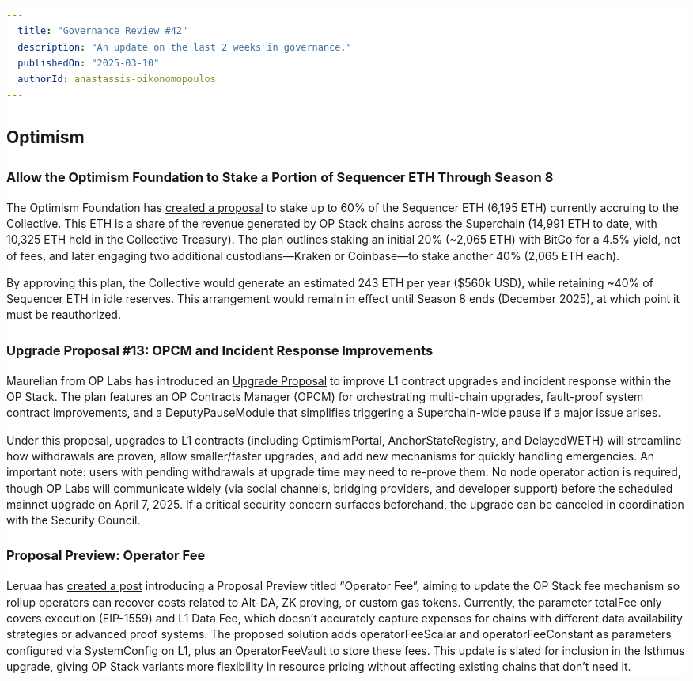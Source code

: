 ```yaml
---
  title: "Governance Review #42"
  description: "An update on the last 2 weeks in governance."
  publishedOn: "2025-03-10"
  authorId: anastassis-oikonomopoulos
---
```


## **Optimism**

### **Allow the Optimism Foundation to Stake a Portion of Sequencer ETH Through Season 8**

The Optimism Foundation has [created a proposal](https://gov.optimism.io/t/allow-the-optimism-foundation-to-stake-a-portion-of-sequencer-eth-through-season-8/9710) to stake up to 60% of the Sequencer ETH (6,195 ETH) currently accruing to the Collective. This ETH is a share of the revenue generated by OP Stack chains across the Superchain (14,991 ETH to date, with 10,325 ETH held in the Collective Treasury). The plan outlines staking an initial 20% (~2,065 ETH) with BitGo for a 4.5% yield, net of fees, and later engaging two additional custodians—Kraken or Coinbase—to stake another 40% (2,065 ETH each). 

By approving this plan, the Collective would generate an estimated 243 ETH per year ($560k USD), while retaining ~40% of Sequencer ETH in idle reserves. This arrangement would remain in effect until Season 8 ends (December 2025), at which point it must be reauthorized.


### **Upgrade Proposal #13: OPCM and Incident Response Improvements**

Maurelian from OP Labs has introduced an [Upgrade Proposal](https://gov.optimism.io/t/upgrade-proposal-13-opcm-and-incident-response-improvements/9739) to improve L1 contract upgrades and incident response within the OP Stack. The plan features an OP Contracts Manager (OPCM) for orchestrating multi-chain upgrades, fault-proof system contract improvements, and a DeputyPauseModule that simplifies triggering a Superchain-wide pause if a major issue arises.

Under this proposal, upgrades to L1 contracts (including OptimismPortal, AnchorStateRegistry, and DelayedWETH) will streamline how withdrawals are proven, allow smaller/faster upgrades, and add new mechanisms for quickly handling emergencies. An important note: users with pending withdrawals at upgrade time may need to re-prove them. No node operator action is required, though OP Labs will communicate widely (via social channels, bridging providers, and developer support) before the scheduled mainnet upgrade on April 7, 2025. If a critical security concern surfaces beforehand, the upgrade can be canceled in coordination with the Security Council.


### **Proposal Preview: Operator Fee**

Leruaa has [created a post](https://gov.optimism.io/t/proposal-preview-operator-fee/9699) introducing a Proposal Preview titled “Operator Fee”, aiming to update the OP Stack fee mechanism so rollup operators can recover costs related to Alt-DA, ZK proving, or custom gas tokens. Currently, the parameter totalFee only covers execution (EIP-1559) and L1 Data Fee, which doesn’t accurately capture expenses for chains with different data availability strategies or advanced proof systems. The proposed solution adds operatorFeeScalar and operatorFeeConstant as parameters configured via SystemConfig on L1, plus an OperatorFeeVault to store these fees. This update is slated for inclusion in the Isthmus upgrade, giving OP Stack variants more flexibility in resource pricing without affecting existing chains that don’t need it.
